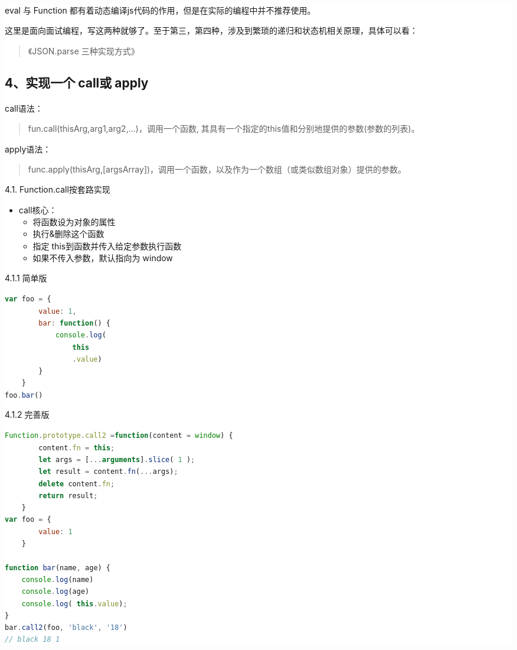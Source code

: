 eval 与 Function 都有着动态编译js代码的作用，但是在实际的编程中并不推荐使用。

这里是面向面试编程，写这两种就够了。至于第三，第四种，涉及到繁琐的递归和状态机相关原理，具体可以看：

> 《JSON.parse 三种实现方式》

## 4、实现一个 call或 apply

call语法：
> fun.call(thisArg,arg1,arg2,...)，调用一个函数, 其具有一个指定的this值和分别地提供的参数(参数的列表)。

apply语法：
> func.apply(thisArg,[argsArray])，调用一个函数，以及作为一个数组（或类似数组对象）提供的参数。


4.1. Function.call按套路实现

+ call核心：
	+ 将函数设为对象的属性
	+ 执行&删除这个函数
	+ 指定 this到函数并传入给定参数执行函数
	+ 如果不传入参数，默认指向为 window

4.1.1 简单版
```js
var foo = {
		value: 1,
		bar: function() {
			console.log(
				this
				.value)
		}
	}
foo.bar()
```

4.1.2 完善版

```js
Function.prototype.call2 =function(content = window) {
		content.fn = this;
		let args = [...arguments].slice( 1 );
		let result = content.fn(...args);
		delete content.fn;
		return result;
	}
var foo = {
		value: 1
	}

function bar(name, age) {
	console.log(name)
	console.log(age)
	console.log( this.value);
}
bar.call2(foo, 'black', '18')
// black 18 1
```
